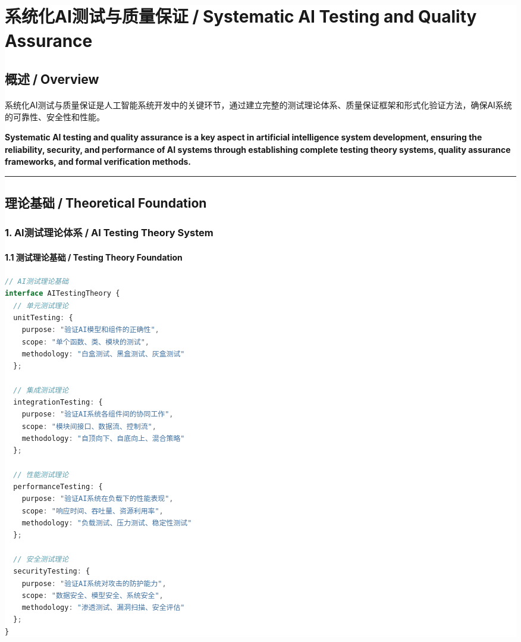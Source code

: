 # 系统化AI测试与质量保证 / Systematic AI Testing and Quality Assurance

## 概述 / Overview

系统化AI测试与质量保证是人工智能系统开发中的关键环节，通过建立完整的测试理论体系、质量保证框架和形式化验证方法，确保AI系统的可靠性、安全性和性能。

**Systematic AI testing and quality assurance is a key aspect in artificial intelligence system development, ensuring the reliability, security, and performance of AI systems through establishing complete testing theory systems, quality assurance frameworks, and formal verification methods.**

---

## 理论基础 / Theoretical Foundation

### 1. AI测试理论体系 / AI Testing Theory System

#### 1.1 测试理论基础 / Testing Theory Foundation

```typescript
// AI测试理论基础
interface AITestingTheory {
  // 单元测试理论
  unitTesting: {
    purpose: "验证AI模型和组件的正确性",
    scope: "单个函数、类、模块的测试",
    methodology: "白盒测试、黑盒测试、灰盒测试"
  };
  
  // 集成测试理论
  integrationTesting: {
    purpose: "验证AI系统各组件间的协同工作",
    scope: "模块间接口、数据流、控制流",
    methodology: "自顶向下、自底向上、混合策略"
  };
  
  // 性能测试理论
  performanceTesting: {
    purpose: "验证AI系统在负载下的性能表现",
    scope: "响应时间、吞吐量、资源利用率",
    methodology: "负载测试、压力测试、稳定性测试"
  };
  
  // 安全测试理论
  securityTesting: {
    purpose: "验证AI系统对攻击的防护能力",
    scope: "数据安全、模型安全、系统安全",
    methodology: "渗透测试、漏洞扫描、安全评估"
  };
}
```
